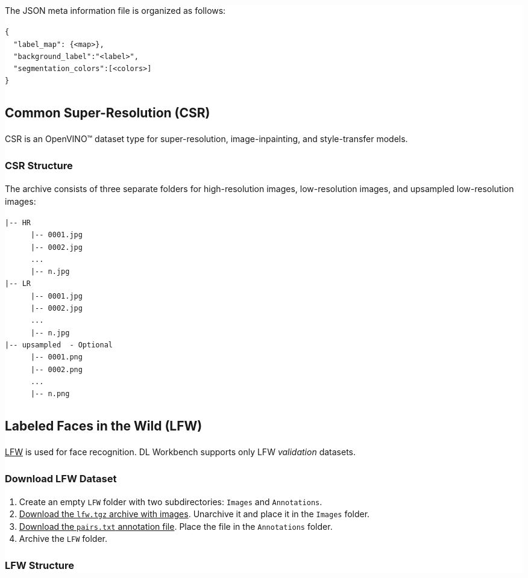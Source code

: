 The JSON meta information file is organized as follows:

```
{
  "label_map": {<map>},
  "background_label":"<label>",
  "segmentation_colors":[<colors>]
}
```

## <a name="csr">Common Super-Resolution (CSR)</a>

CSR is an OpenVINO™ dataset type for super-resolution, image-inpainting, and style-transfer models. 

### CSR Structure

The archive consists of three separate folders for high-resolution images, low-resolution images, and 
upsampled low-resolution images:

```
|-- HR
      |-- 0001.jpg
      |-- 0002.jpg
      ...  
      |-- n.jpg   
|-- LR
      |-- 0001.jpg
      |-- 0002.jpg
      ...  
      |-- n.jpg    
|-- upsampled  - Optional
      |-- 0001.png
      |-- 0002.png
      ...  
      |-- n.png
```

## <a name="lfw">Labeled Faces in the Wild (LFW)</a>

[LFW](http://vis-www.cs.umass.edu/lfw/) is used for face recognition. 
DL Workbench supports only LFW *validation* datasets.

### Download LFW Dataset

1. Create an empty `LFW` folder with two subdirectories: `Images` and `Annotations`.
1. [Download the `lfw.tgz` archive with images](http://vis-www.cs.umass.edu/lfw/lfw.tgz). Unarchive it and place it in the `Images` folder.  
2. [Download the `pairs.txt` annotation file](http://vis-www.cs.umass.edu/lfw/pairs.txt). Place the file in the `Annotations` folder.
3. Archive the `LFW` folder.

### LFW Structure

